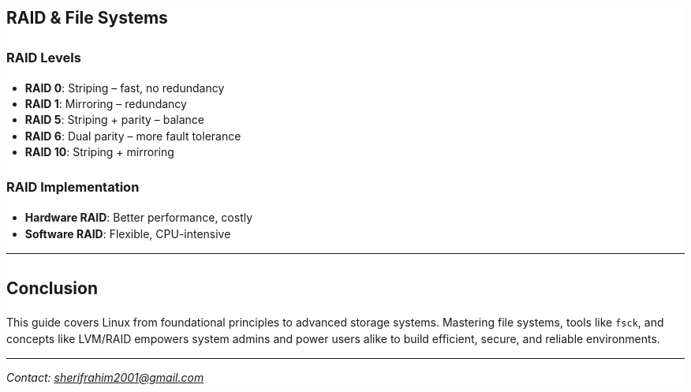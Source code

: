 ## **RAID & File Systems**

### **RAID Levels**
- **RAID 0**: Striping – fast, no redundancy
- **RAID 1**: Mirroring – redundancy
- **RAID 5**: Striping + parity – balance
- **RAID 6**: Dual parity – more fault tolerance
- **RAID 10**: Striping + mirroring

### **RAID Implementation**
- **Hardware RAID**: Better performance, costly
- **Software RAID**: Flexible, CPU-intensive

---

## **Conclusion**

This guide covers Linux from foundational principles to advanced storage systems. Mastering file systems, tools like `fsck`, and concepts like LVM/RAID empowers system admins and power users alike to build efficient, secure, and reliable environments.

---

*Contact: sherifrahim2001@gmail.com*
